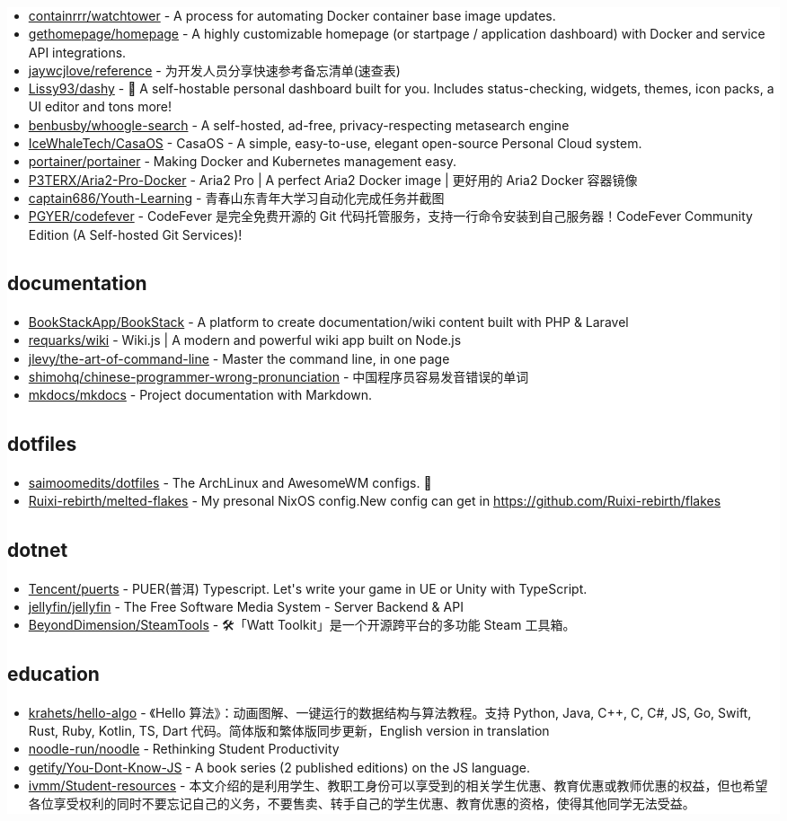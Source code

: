 - [containrrr/watchtower](https://github.com/containrrr/watchtower) - A process for automating Docker container base image updates.
- [gethomepage/homepage](https://github.com/gethomepage/homepage) - A highly customizable homepage (or startpage / application dashboard) with Docker and service API integrations.
- [jaywcjlove/reference](https://github.com/jaywcjlove/reference) - 为开发人员分享快速参考备忘清单(速查表)
- [Lissy93/dashy](https://github.com/Lissy93/dashy) - 🚀 A self-hostable personal dashboard built for you. Includes status-checking, widgets, themes, icon packs, a UI editor and tons more!
- [benbusby/whoogle-search](https://github.com/benbusby/whoogle-search) - A self-hosted, ad-free, privacy-respecting metasearch engine
- [IceWhaleTech/CasaOS](https://github.com/IceWhaleTech/CasaOS) - CasaOS - A simple, easy-to-use, elegant open-source Personal Cloud system.
- [portainer/portainer](https://github.com/portainer/portainer) - Making Docker and Kubernetes management easy.
- [P3TERX/Aria2-Pro-Docker](https://github.com/P3TERX/Aria2-Pro-Docker) - Aria2 Pro | A perfect Aria2 Docker image | 更好用的 Aria2 Docker 容器镜像
- [captain686/Youth-Learning](https://github.com/captain686/Youth-Learning) - 青春山东青年大学习自动化完成任务并截图
- [PGYER/codefever](https://github.com/PGYER/codefever) - CodeFever 是完全免费开源的 Git 代码托管服务，支持一行命令安装到自己服务器！CodeFever Community Edition (A Self-hosted Git Services)!

## documentation 

- [BookStackApp/BookStack](https://github.com/BookStackApp/BookStack) - A platform to create documentation/wiki content built with PHP & Laravel
- [requarks/wiki](https://github.com/requarks/wiki) - Wiki.js | A modern and powerful wiki app built on Node.js
- [jlevy/the-art-of-command-line](https://github.com/jlevy/the-art-of-command-line) - Master the command line, in one page
- [shimohq/chinese-programmer-wrong-pronunciation](https://github.com/shimohq/chinese-programmer-wrong-pronunciation) - 中国程序员容易发音错误的单词
- [mkdocs/mkdocs](https://github.com/mkdocs/mkdocs) - Project documentation with Markdown.

## dotfiles 

- [saimoomedits/dotfiles](https://github.com/saimoomedits/dotfiles) - The ArchLinux and AwesomeWM configs. 📂
- [Ruixi-rebirth/melted-flakes](https://github.com/Ruixi-rebirth/melted-flakes) - My presonal NixOS config.New config can get in https://github.com/Ruixi-rebirth/flakes

## dotnet 

- [Tencent/puerts](https://github.com/Tencent/puerts) - PUER(普洱) Typescript. Let's write your game in UE or Unity with TypeScript.
- [jellyfin/jellyfin](https://github.com/jellyfin/jellyfin) - The Free Software Media System - Server Backend & API
- [BeyondDimension/SteamTools](https://github.com/BeyondDimension/SteamTools) - 🛠「Watt Toolkit」是一个开源跨平台的多功能 Steam 工具箱。

## education 

- [krahets/hello-algo](https://github.com/krahets/hello-algo) - 《Hello 算法》：动画图解、一键运行的数据结构与算法教程。支持 Python, Java, C++, C, C#, JS, Go, Swift, Rust, Ruby, Kotlin, TS, Dart 代码。简体版和繁体版同步更新，English version in translation
- [noodle-run/noodle](https://github.com/noodle-run/noodle) - Rethinking Student Productivity
- [getify/You-Dont-Know-JS](https://github.com/getify/You-Dont-Know-JS) - A book series (2 published editions) on the JS language.
- [ivmm/Student-resources](https://github.com/ivmm/Student-resources) - 本文介绍的是利用学生、教职工身份可以享受到的相关学生优惠、教育优惠或教师优惠的权益，但也希望各位享受权利的同时不要忘记自己的义务，不要售卖、转手自己的学生优惠、教育优惠的资格，使得其他同学无法受益。
